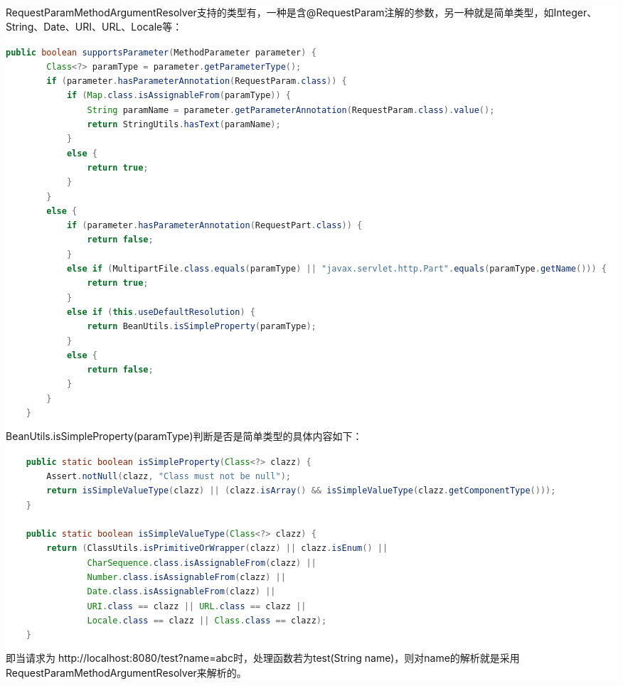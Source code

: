 RequestParamMethodArgumentResolver支持的类型有，一种是含@RequestParam注解的参数，另一种就是简单类型，如Integer、String、Date、URI、URL、Locale等： 

```java
public boolean supportsParameter(MethodParameter parameter) {  
        Class<?> paramType = parameter.getParameterType();  
        if (parameter.hasParameterAnnotation(RequestParam.class)) {  
            if (Map.class.isAssignableFrom(paramType)) {  
                String paramName = parameter.getParameterAnnotation(RequestParam.class).value();  
                return StringUtils.hasText(paramName);  
            }  
            else {  
                return true;  
            }  
        }  
        else {  
            if (parameter.hasParameterAnnotation(RequestPart.class)) {  
                return false;  
            }  
            else if (MultipartFile.class.equals(paramType) || "javax.servlet.http.Part".equals(paramType.getName())) {  
                return true;  
            }  
            else if (this.useDefaultResolution) {  
                return BeanUtils.isSimpleProperty(paramType);  
            }  
            else {  
                return false;  
            }  
        }  
    }  
```

BeanUtils.isSimpleProperty(paramType)判断是否是简单类型的具体内容如下：

```java
	public static boolean isSimpleProperty(Class<?> clazz) {
		Assert.notNull(clazz, "Class must not be null");
		return isSimpleValueType(clazz) || (clazz.isArray() && isSimpleValueType(clazz.getComponentType()));
	}

	public static boolean isSimpleValueType(Class<?> clazz) {
		return (ClassUtils.isPrimitiveOrWrapper(clazz) || clazz.isEnum() ||
				CharSequence.class.isAssignableFrom(clazz) ||
				Number.class.isAssignableFrom(clazz) ||
				Date.class.isAssignableFrom(clazz) ||
				URI.class == clazz || URL.class == clazz ||
				Locale.class == clazz || Class.class == clazz);
	}
```

即当请求为 http://localhost:8080/test?name=abc时，处理函数若为test(String name)，则对name的解析就是采用RequestParamMethodArgumentResolver来解析的。 
